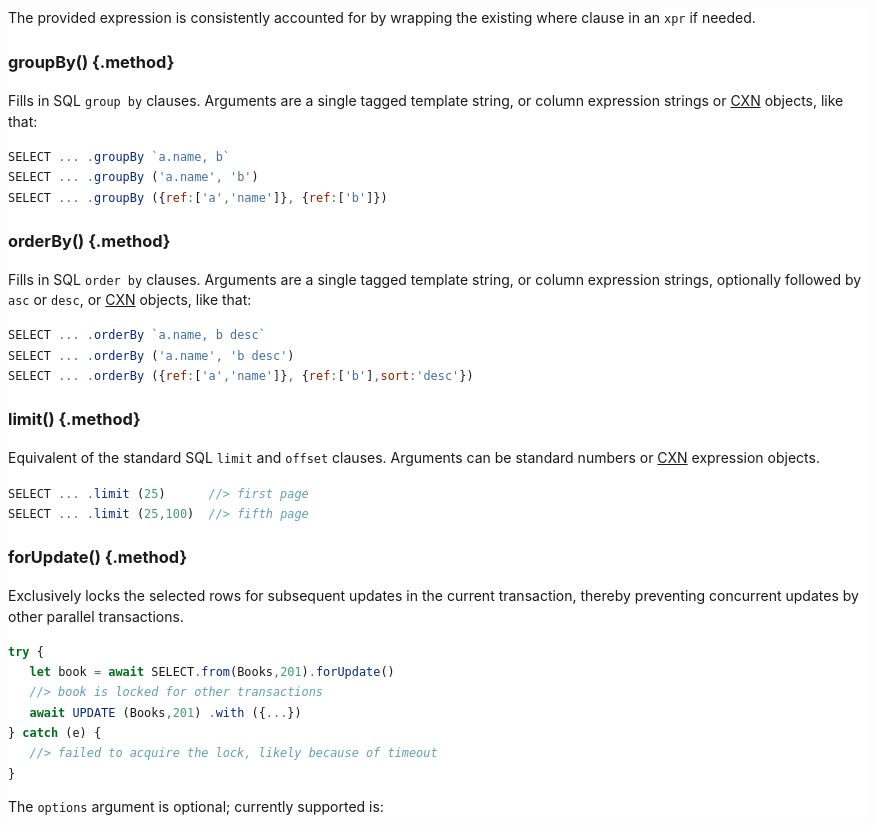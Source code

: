 The provided expression is consistently accounted for by wrapping the existing where clause in an `xpr` if needed.



### groupBy() {.method}

Fills in SQL `group by` clauses. Arguments are a single tagged template string, or column expression strings or [CXN](../cds/cxn.md) objects, like that:

```js
SELECT ... .groupBy `a.name, b`
SELECT ... .groupBy ('a.name', 'b')
SELECT ... .groupBy ({ref:['a','name']}, {ref:['b']})
```



### orderBy() {.method}

Fills in SQL `order by` clauses. Arguments are a single tagged template string, or column expression strings, optionally followed by `asc` or `desc`, or [CXN](../cds/cxn.md) objects, like that:

```js
SELECT ... .orderBy `a.name, b desc`
SELECT ... .orderBy ('a.name', 'b desc')
SELECT ... .orderBy ({ref:['a','name']}, {ref:['b'],sort:'desc'})
```



### limit() {.method}

Equivalent of the standard SQL `limit` and `offset` clauses.
Arguments can be standard numbers or [CXN](../cds/cxn.md) expression objects.

```js
SELECT ... .limit (25)      //> first page
SELECT ... .limit (25,100)  //> fifth page
```



### forUpdate() {.method}


Exclusively locks the selected rows for subsequent updates in the current transaction, thereby preventing concurrent updates by other parallel transactions.

```js
try {
   let book = await SELECT.from(Books,201).forUpdate()
   //> book is locked for other transactions
   await UPDATE (Books,201) .with ({...})
} catch (e) {
   //> failed to acquire the lock, likely because of timeout
}
```

The `options` argument is optional; currently supported is:
